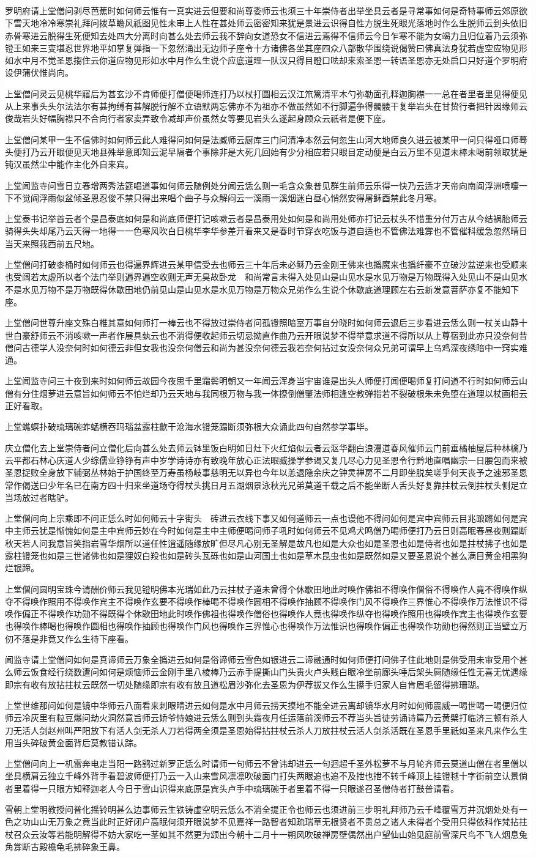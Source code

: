 罗明府请上堂僧问剥尽芭蕉时如何师云惟有一真实进云但要和尚尊委师云也须三十年崇侍者出举坐具云者是寻常事如何是奇特事师云郊原欲下雪天地冷冷寒崇礼拜问拨草瞻风祇图见性未审上人性在甚处师云密密知来犹是景进云识得自性方脱生死眼光落地时作么生脱师云到头依旧赤骨寒进云脱得生死便知去处四大分离时向甚么处去师云我不辞向女道恐女不信进云焉得不信师云今日乍寒不能为女竭力且归位着乃云须弥镫王如来三变堪忍世界地平如掌复弹指一下忽然涌出无边师子座令十方诸佛各坐其座四众八部散华围绕说偈赞曰佛真法身犹若虚空应物见形如水中月不觉圣恩搊住云你道应物见形如水中月作么生说个应底道理一队汉只得目瞪口呿却来索圣恩一转语圣恩亦无处启口只好道个罗明府设伊蒲伏惟尚向。  

上堂僧问灵云见桃华寤后为甚玄沙不肯师便打僧便喝师连打乃以杖打圆相云汉江笊篱清平木勺弥勒面孔释迦胸襟一一总在者里者里见得便见从上来事头头尔法法尔有甚拘缚有甚解脱行解不立语默两忘佛亦不为祖亦不做虽然如不行脚遍争得髑髅干复举岩头在甘贽行者把针因缘师云俊哉岩头好幅胸襟只不合向行者家卖弄致令减却声价虽然女等要见岩头么遂起身顾众云祇者是便下座。  

上堂僧问某甲一生不信佛时如何师云此人难得问如何是法臧师云厨库三门问清净本然云何忽生山河大地师良久进云被某甲一问只得哑口师蓦头便打乃云开眼便见天地县殊举意即知云泥早隔者个事除非是大死几回始有少分相应若只眼目定动便是白云万里不见道未棒未喝前领取犹是钝汉虽然尘中能作主化外自来宾。  

上堂闻监寺问雪日立春增两秀法筵唱道事如何师云随例处分闻云恁么则一毛含众象普见群生前师云乐得一快乃云适才天帝向南阎浮洲喷嚏一下不觉阎浮雨似盆倾圣恩忍俊不禁只得出来唱个曲子与众解闷云一溪雨一溪烟迷白昼心悄然安得屠稣酉禁此冬月寒。  

上堂泰书记举首云者个是昌泰底如何是和尚底师便打记咳嗽云者是昌泰用处如何是和尚用处师亦打记云杖头不惜重分付万古从今结祸胎师云骑得头失却尾乃云天得一地得一一色寒风吹白日桃华李华参差开看来又是春时节穿衣吃饭与道自适也不管佛法难牚也不管催科缓急忽然晴日当天来照我西前五尺地。  

上堂僧问打破桼桶时如何师云也得遍界辉进云某甲信受去也师云三十年后未必稣乃云金刚王佛来也撝魔来也撝纤豪不立破沙盆逆来也受顺来也受阔若太虚所以者个法门举则遍界遍空收则无声无臭故卧龙　和尚常言未得入处见山是山见水是水见万物是万物既得入处见山不是山见水不是水见万物不是万物既得休歇田地仍前见山是山见水是水见万物是万物众兄弟作么生说个休歇底道理顾左右云新发意菩萨亦复不能知下座。  

上堂僧问世尊升座文殊白椎其意如何师打一棒云也不得放过崇侍者问孤镫照暗室万事自分晓时如何师云退后三步看进云恁么则一杖关山静十世白豪舒师云不消咳嗽一声者作展具埶云也不消得便收起师云切忌拗直作曲乃云开眼说梦不得举意求道不得所以从上尊宿到此亦只没奈何昔僧问古德学人没奈何时如何德云非但女我也没奈何僧云和尚为甚没奈何德云我若奈何拈过女没奈何众兄弟可谓早上乌鸡深夜绣暗中一窍实难通。  

上堂闻监寺问三十夜到来时如何师云故园今夜思千里霜鬓明朝又一年闻云浑身当宇宙谁是出头人师便打闻便喝师复打问道不行时如何师云山僧有分住烟萝进云意旨如何师云不怕烂却乃云天地与我同根万物与我一体撩倒僧肇法师相逢空教弹指若不裂破根朱未免堕在道理以杖画相云正好看取。  

上堂蟭螟扑破琉璃碗蚱蜢横吞玛瑙盆露柱歙干沧海水镫笼蹋断须弥根大众诵此四句自然参学事毕。  

庆立僧化去上堂崇侍者问立僧化后向甚么处去师云钵里饭白明如日灶下火红焰似云者云沤华翻白浪漫道春风催师云门前垂橘柚屋后种林檎乃云平都石林心庆道人少综儒业铮铮有声中岁学诗诗亦有致晚年放心正法眼臧操学参谒又复几尽心力见圣恩令行黔地直唱幽宗一日腰包而来被圣恩捉败全身放下辅弼丛林始于护国终至万寿虽杨岐事慈明无以异也今年以恙退隐余庆之钟灵禅房不二月即坐脱矣嗟乎何天丧予之速邪圣恩常作偈送曰少年名已在南方四十归来坐道场夺得杖头挑日月五湖烟景泳秋光兄弟莫道千载之后不能坐断人舌头好复靠拄杖云倒拄杖头侧足立当场放过者瞎驴。  

上堂僧问向上宗乘即不问正恁么时如何师云十字街头　砖进云衣线下事又如何道师云一点也谩他不得问如何是宾中宾师云目兆踉蹡如何是宾中主师云犹是惭愧如何是主中宾师云妙在今时如何是主中主师便喝问师子吼时如何师云不见鸡犬鸣僧乃喝师便打乃云日则高眠春昼夜则蹋断秋天若人问我意旨笑指岩雪华烟所以道任性逍遥随缘放旷但尽凡心别无圣解是故凡也如是大众也如是圣恩也如是侍者也如是拄杖拂子也如是露柱镫笼也如是三世诸佛也如是狸奴白羖也如是砖头瓦砾也如是山河国土也如是草木昆虫也如是既然如是又要圣恩说个甚么满目黄金相黑狗烂银蹄。  

上堂僧问圆明宝珠今请酬价师云我见镫明佛本光瑞如此乃云拄杖子道未曾得个休歇田地此时唤作佛祖不得唤作僧俗不得唤作人竟不得唤作纵夺不得唤作照用不得唤作宾主不得唤作玄要不得唤作棒喝不得唤作圆相不得唤作抽顾不得唤作门风不得唤作三界惟心不得唤作万法惟识不得唤作偏正不得唤作功勋不得既得个休歇田地此时唤作佛祖也得唤作僧俗也得唤作人竟也得唤作纵夺也得唤作照用也得唤作宾主也得唤作玄要也得唤作棒喝也得唤作圆相也得唤作抽顾也得唤作门风也得唤作三界惟心也得唤作万法惟识也得唤作偏正也得唤作功勋也得然则正当壁立万仞不落是非竟又作么生待下座看。  

闻监寺请上堂僧问如何是真谛师云万象全撝进云如何是俗谛师云雪色如银进云二谛融通时如何师便打问佛子住此地则是佛受用未审受用个甚么师云饭食经行绕数遭问如何是烦恼师云金刚手里八棱棒乃云赤手提撕山门头贵火卢头贱白眼冷坐前廊头唾后架头屙随缘任性无喜无忧遇缘即宗有收有放拈拄杖云既然一切处随缘即宗有收有放且道松眉沙弥化去圣恩为伊荐拔又作么生攃手归家人自肯眉毛留得拂珊瑚。  

上堂世维那问如何是镜中华师云八面看来刺眼睛进云如何是水中月师云捞天摸地不能全进云离却镜华水月时如何师震威一喝世喝一喝便归位师云冷灰里有粒豆爆问劫火洞然意旨师云娇爷恃娘进云恁么则到头霜夜月任运落前溪师云不荐当头旨徒劳诵诗篇乃云黄檗打临济三顿有杀人刀无活人剑赵州叫严阳放下有活人剑无杀人刀若得两全须是圣恩始得拈拄杖云杀人刀放拄杖云活人剑杀活既在圣恩手里祇如圣来凡来作么生用当头碎破黄金面背后莫教错认踪。  

上堂僧问向上一机雷奔电走当阳一路鹞过新罗正恁么时请师一句师云不曾讳却进云一句迥超千圣外松萝不与月轮齐师云莫道山僧在者里僧以坐具横肩云独立千峰外背手看碧波师便打乃云一入山来雪风凛凛吹破面门打失两眼追也追不及抴也抴不转千峰顶上挂镫毬十字街前空认景倘者里着得一只眼方知释迦老人今日于雪山识得来底原是宾头卢手中琉璃碗于者里着不得一只眼遂召圣僧侍者打鼓普请看。  

雪朝上堂明教授问普化摇铃明甚么边事师云生铁铸虚空明云恁么不消全提正令也师云也须进前三步明礼拜师乃云千峰覆雪万井沉烟处处有一色之功山山无万象之竟当此时正好闭户高眠何须开眼说梦不见嘉祥一路智者知疏瑞草无根贤者不贵总之诸人未得者个受用只得依科作梵拈拄杖召众云汝等若能明解得不妨大家吃一茎如其不然更为颂出今朝十二月十一朔风吹破禅房壁偶然出户望仙山始见庭前雪深尺鸟不飞人烟息兔角牚断古殿檐龟毛拂碎象王鼻。  

